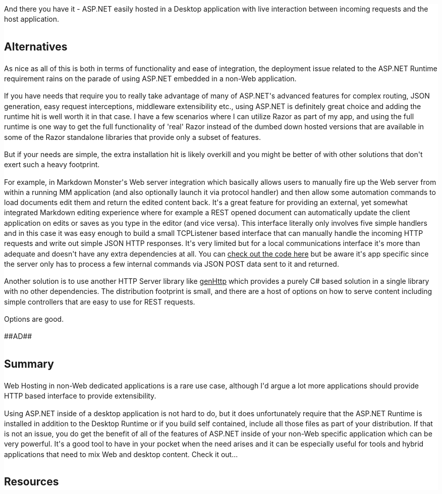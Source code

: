 And there you have it - ASP.NET easily hosted in a Desktop application with live interaction between incoming requests and the host application.

## Alternatives
As nice as all of this is both in terms of functionality and ease of integration, the deployment issue related to the ASP.NET Runtime requirement rains on the parade of using ASP.NET embedded in a non-Web application.

If you have needs that require you to really take advantage of many of ASP.NET's advanced features for complex routing, JSON generation, easy request interceptions, middleware extensibility etc., using ASP.NET is definitely great choice and adding the runtime hit is well worth it in that case. I have a few scenarios where I can utilize Razor as part of my app, and using the full runtime is one way to get the full functionality of 'real' Razor instead of the dumbed down hosted versions that are available in some of the Razor standalone libraries that provide only a subset of features.

But if your needs are simple, the extra installation hit is likely overkill and you might be better of with other solutions that don't exert such a heavy footprint. 

For example, in Markdown Monster's Web server integration which basically allows users to manually fire up the Web server from within a running MM application (and also optionally launch it via protocol handler) and then allow some automation commands to load documents edit them and return the edited content back. It's a great feature for providing an external, yet somewhat integrated Markdown editing experience where for example a REST opened document can automatically update the client application on edits or saves as you type in the editor (and vice versa). This interface literally only involves five simple handlers and in this case it was easy enough to build a small TCPListener based interface that can manually handle the incoming HTTP requests and write out simple JSON HTTP responses. It's very limited but for a local communications interface it's more than adequate and doesn't have any extra dependencies at all. You can [check out the code here](https://gist.github.com/RickStrahl/f9ab2d8fa9366d4f628e903d78bb796f) but be aware it's app specific since the server only has to process a few internal commands via JSON POST data sent to it and returned.

Another solution is to use another HTTP Server library like [genHttp](https://genhttp.org/) which provides a purely C# based solution in a single library with no other dependencies. The distribution footprint is small, and there are a host of options on how to serve content including simple controllers that are easy to use for REST requests.

Options are good.

##AD##

## Summary
Web Hosting in non-Web dedicated applications is a rare use case, although I'd argue a lot more applications should provide HTTP based interface to provide extensibility.

Using ASP.NET inside of a desktop application is not hard to do, but it does unfortunately require that the ASP.NET Runtime is installed in addition to the Desktop Runtime or if you build self contained, include all those files as part of your distribution. If that is not an issue, you do get the benefit of all of the features of ASP.NET inside of your non-Web specific application which can be very powerful. It's a good tool to have in your pocket when the need arises and it can be especially useful for tools and hybrid applications that need to mix Web and desktop content. Check it out...


## Resources
